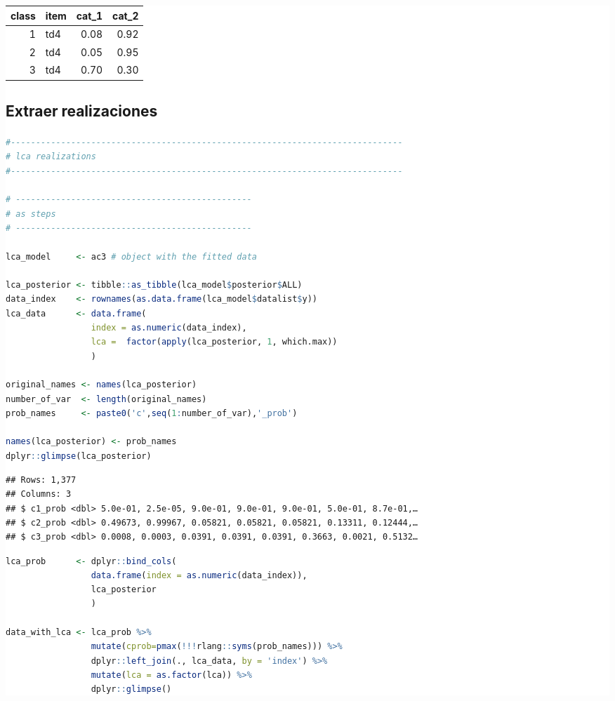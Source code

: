 | class | item | cat_1 | cat_2 |
|------:|:-----|------:|------:|
|     1 | td4  |  0.08 |  0.92 |
|     2 | td4  |  0.05 |  0.95 |
|     3 | td4  |  0.70 |  0.30 |

## Extraer realizaciones

``` r
#------------------------------------------------------------------------------
# lca realizations
#------------------------------------------------------------------------------

# -----------------------------------------------
# as steps
# -----------------------------------------------

lca_model     <- ac3 # object with the fitted data

lca_posterior <- tibble::as_tibble(lca_model$posterior$ALL)
data_index    <- rownames(as.data.frame(lca_model$datalist$y))
lca_data      <- data.frame(
                 index = as.numeric(data_index), 
                 lca =  factor(apply(lca_posterior, 1, which.max))
                 )

original_names <- names(lca_posterior)
number_of_var  <- length(original_names) 
prob_names     <- paste0('c',seq(1:number_of_var),'_prob')

names(lca_posterior) <- prob_names
dplyr::glimpse(lca_posterior)
```

    ## Rows: 1,377
    ## Columns: 3
    ## $ c1_prob <dbl> 5.0e-01, 2.5e-05, 9.0e-01, 9.0e-01, 9.0e-01, 5.0e-01, 8.7e-01,…
    ## $ c2_prob <dbl> 0.49673, 0.99967, 0.05821, 0.05821, 0.05821, 0.13311, 0.12444,…
    ## $ c3_prob <dbl> 0.0008, 0.0003, 0.0391, 0.0391, 0.0391, 0.3663, 0.0021, 0.5132…

``` r
lca_prob      <- dplyr::bind_cols(
                 data.frame(index = as.numeric(data_index)),
                 lca_posterior
                 )

data_with_lca <- lca_prob %>%
                 mutate(cprob=pmax(!!!rlang::syms(prob_names))) %>%
                 dplyr::left_join(., lca_data, by = 'index') %>%
                 mutate(lca = as.factor(lca)) %>%
                 dplyr::glimpse()
```
